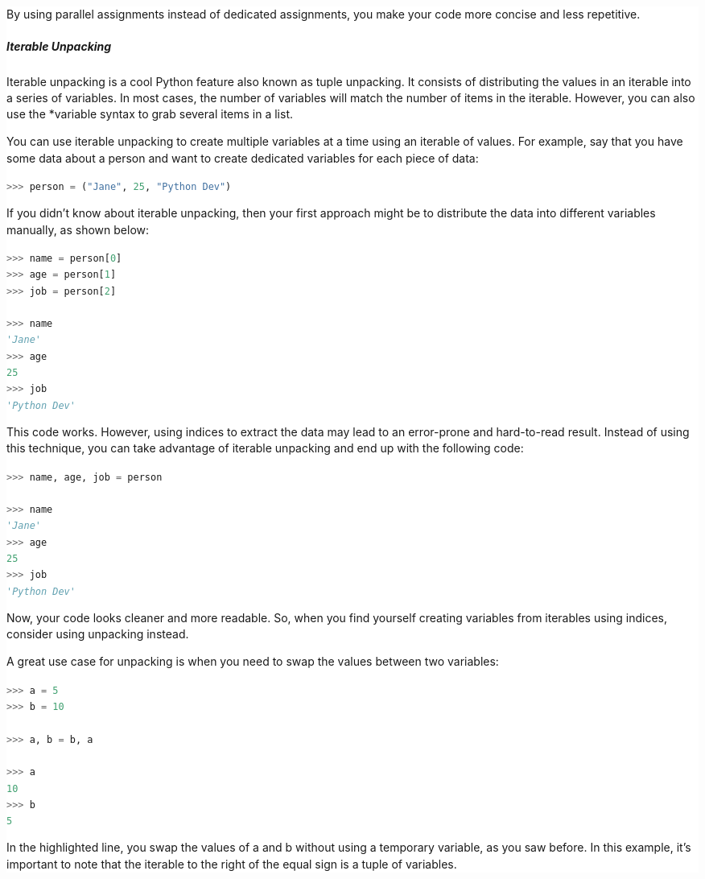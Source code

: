 ```py
```
By using parallel assignments instead of dedicated assignments, you make your code more concise and less repetitive.

##### Iterable Unpacking
Iterable unpacking is a cool Python feature also known as tuple unpacking. It consists of distributing the values in an iterable into a series of variables. In most cases, the number of variables will match the number of items in the iterable. However, you can also use the *variable syntax to grab several items in a list.

You can use iterable unpacking to create multiple variables at a time using an iterable of values. For example, say that you have some data about a person and want to create dedicated variables for each piece of data:

```py
>>> person = ("Jane", 25, "Python Dev")
```
If you didn’t know about iterable unpacking, then your first approach might be to distribute the data into different variables manually, as shown below:
```py
>>> name = person[0]
>>> age = person[1]
>>> job = person[2]

>>> name
'Jane'
>>> age
25
>>> job
'Python Dev'
```
This code works. However, using indices to extract the data may lead to an error-prone and hard-to-read result. Instead of using this technique, you can take advantage of iterable unpacking and end up with the following code:
```py
>>> name, age, job = person

>>> name
'Jane'
>>> age
25
>>> job
'Python Dev'
```
Now, your code looks cleaner and more readable. So, when you find yourself creating variables from iterables using indices, consider using unpacking instead.

A great use case for unpacking is when you need to swap the values between two variables:

```py
>>> a = 5
>>> b = 10

>>> a, b = b, a

>>> a
10
>>> b
5
```
In the highlighted line, you swap the values of a and b without using a temporary variable, as you saw before. In this example, it’s important to note that the iterable to the right of the equal sign is a tuple of variables. 
